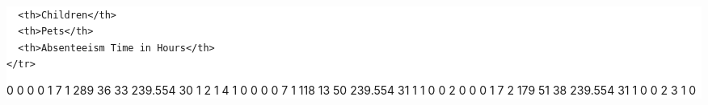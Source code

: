       <th>Children</th>
      <th>Pets</th>
      <th>Absenteeism Time in Hours</th>
    </tr>
  </thead>
  <tbody>
    <tr>
      <th>0</th>
      <td>0</td>
      <td>0</td>
      <td>0</td>
      <td>1</td>
      <td>7</td>
      <td>1</td>
      <td>289</td>
      <td>36</td>
      <td>33</td>
      <td>239.554</td>
      <td>30</td>
      <td>1</td>
      <td>2</td>
      <td>1</td>
      <td>4</td>
    </tr>
    <tr>
      <th>1</th>
      <td>0</td>
      <td>0</td>
      <td>0</td>
      <td>0</td>
      <td>7</td>
      <td>1</td>
      <td>118</td>
      <td>13</td>
      <td>50</td>
      <td>239.554</td>
      <td>31</td>
      <td>1</td>
      <td>1</td>
      <td>0</td>
      <td>0</td>
    </tr>
    <tr>
      <th>2</th>
      <td>0</td>
      <td>0</td>
      <td>0</td>
      <td>1</td>
      <td>7</td>
      <td>2</td>
      <td>179</td>
      <td>51</td>
      <td>38</td>
      <td>239.554</td>
      <td>31</td>
      <td>1</td>
      <td>0</td>
      <td>0</td>
      <td>2</td>
    </tr>
    <tr>
      <th>3</th>
      <td>1</td>
      <td>0</td>
